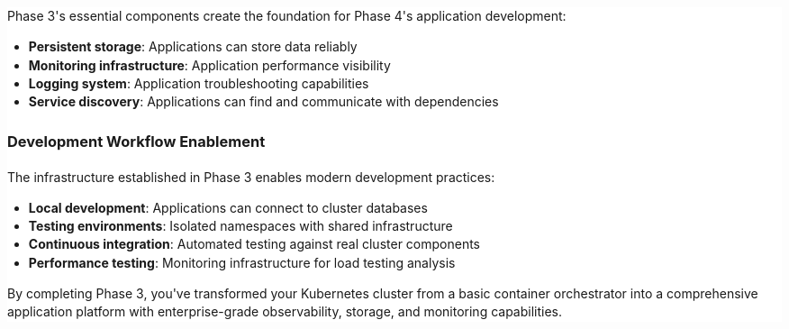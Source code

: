 Phase 3's essential components create the foundation for Phase 4's application development:
- **Persistent storage**: Applications can store data reliably
- **Monitoring infrastructure**: Application performance visibility
- **Logging system**: Application troubleshooting capabilities
- **Service discovery**: Applications can find and communicate with dependencies

### Development Workflow Enablement

The infrastructure established in Phase 3 enables modern development practices:
- **Local development**: Applications can connect to cluster databases
- **Testing environments**: Isolated namespaces with shared infrastructure
- **Continuous integration**: Automated testing against real cluster components
- **Performance testing**: Monitoring infrastructure for load testing analysis

By completing Phase 3, you've transformed your Kubernetes cluster from a basic container orchestrator into a comprehensive application platform with enterprise-grade observability, storage, and monitoring capabilities.